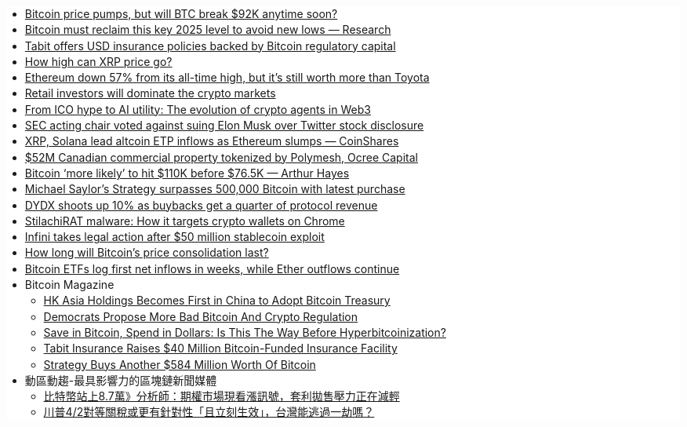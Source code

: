   - [Bitcoin price pumps, but will BTC break $92K anytime soon?](https://cointelegraph.com/news/bitcoin-price-pumps-but-will-btc-break-92-k-anytime-soon?utm_source=rss_feed&utm_medium=rss&utm_campaign=rss_partner_inbound)
  - [Bitcoin must reclaim this key 2025 level to avoid new lows — Research](https://cointelegraph.com/news/bitcoin-price-must-reclaim-level-2025-avoid-new-lows?utm_source=rss_feed&utm_medium=rss&utm_campaign=rss_partner_inbound)
  - [Tabit offers USD insurance policies backed by Bitcoin regulatory capital](https://cointelegraph.com/news/tabit-insurance-policies-bitcoin-regulatory-capital?utm_source=rss_feed&utm_medium=rss&utm_campaign=rss_partner_inbound)
  - [How high can XRP price go?](https://cointelegraph.com/news/how-high-can-xrp-price-go?utm_source=rss_feed&utm_medium=rss&utm_campaign=rss_partner_inbound)
  - [Ethereum down 57% from its all-time high, but it’s still worth more than Toyota](https://cointelegraph.com/news/ethereum-is-down-57-but-is-still-worth-more-than-toyota?utm_source=rss_feed&utm_medium=rss&utm_campaign=rss_partner_inbound)
  - [Retail investors will dominate the crypto markets](https://cointelegraph.com/news/retail-investors-will-dominate-crypto?utm_source=rss_feed&utm_medium=rss&utm_campaign=rss_partner_inbound)
  - [From ICO hype to AI utility: The evolution of crypto agents in Web3](https://cointelegraph.com/news/from-ico-hype-to-ai-utility-the-evolution-of-crypto-agents-in-web3?utm_source=rss_feed&utm_medium=rss&utm_campaign=rss_partner_inbound)
  - [SEC acting chair voted against suing Elon Musk over Twitter stock disclosure](https://cointelegraph.com/news/elon-musk-sec-twitter-lawsuit-mark-uyeda-acting-chair?utm_source=rss_feed&utm_medium=rss&utm_campaign=rss_partner_inbound)
  - [XRP, Solana lead altcoin ETP inflows as Ethereum slumps — CoinShares](https://cointelegraph.com/news/xrp-solana-lead-altcoin-etp-inflows-ethereum-struggles?utm_source=rss_feed&utm_medium=rss&utm_campaign=rss_partner_inbound)
  - [$52M Canadian commercial property tokenized by Polymesh, Ocree Capital](https://cointelegraph.com/news/canadian-commercial-property-tokenized-polymesh-ocree-capital?utm_source=rss_feed&utm_medium=rss&utm_campaign=rss_partner_inbound)
  - [Bitcoin ‘more likely’ to hit $110K before $76.5K — Arthur Hayes](https://cointelegraph.com/news/bitcoin-could-hit-110k-before-price-correction?utm_source=rss_feed&utm_medium=rss&utm_campaign=rss_partner_inbound)
  - [Michael Saylor’s Strategy surpasses 500,000 Bitcoin with latest purchase](https://cointelegraph.com/news/microstrategy-surpasses-500k-bitcoin-holdings-sec-filing?utm_source=rss_feed&utm_medium=rss&utm_campaign=rss_partner_inbound)
  - [DYDX shoots up 10% as buybacks get a quarter of protocol revenue](https://cointelegraph.com/news/dydx-shoots-up-10-as-buybacks-get-a-quarter-of-protocol-revenue?utm_source=rss_feed&utm_medium=rss&utm_campaign=rss_partner_inbound)
  - [StilachiRAT malware: How it targets crypto wallets on Chrome](https://cointelegraph.com/explained/stilachirat-malware-how-it-targets-crypto-wallets-on-chrome?utm_source=rss_feed&utm_medium=rss&utm_campaign=rss_partner_inbound)
  - [Infini takes legal action after $50 million stablecoin exploit](https://cointelegraph.com/news/infini-legal-action-hong-kong-50-million-hack?utm_source=rss_feed&utm_medium=rss&utm_campaign=rss_partner_inbound)
  - [How long will Bitcoin’s price consolidation last?](https://cointelegraph.com/news/how-long-will-the-bitcoin-consolidation-last?utm_source=rss_feed&utm_medium=rss&utm_campaign=rss_partner_inbound)
  - [Bitcoin ETFs log first net inflows in weeks, while Ether outflows continue](https://cointelegraph.com/news/bitcoin-etf-inflows-rebound-ethereum-outflows-continue?utm_source=rss_feed&utm_medium=rss&utm_campaign=rss_partner_inbound)
- Bitcoin Magazine
  - [HK Asia Holdings Becomes First in China to Adopt Bitcoin Treasury](https://bitcoinmagazine.com/news/hk-asia-holdings-becomes-first-in-china-to-adopt-bitcoin-treasury)
  - [Democrats Propose More Bad Bitcoin And Crypto Regulation](https://bitcoinmagazine.com/takes/democrats-propose-more-bad-bitcoin-and-crypto-regulation)
  - [Save in Bitcoin, Spend in Dollars: Is This The Way Before Hyperbitcoinization?](https://bitcoinmagazine.com/business/save-in-bitcoin-spend-in-dollars-is-this-the-way-before-hyperbitcoinization)
  - [Tabit Insurance Raises $40 Million Bitcoin-Funded Insurance Facility](https://bitcoinmagazine.com/news/tabit-insurance-raises-40-million-bitcoin-funded-insurance-facility)
  - [Strategy Buys Another $584 Million Worth Of Bitcoin](https://bitcoinmagazine.com/news/strategy-buys-another-584-million-worth-of-bitcoin)
- 動區動趨-最具影響力的區塊鏈新聞媒體
  - [比特幣站上8.7萬》分析師：期權市場現看漲訊號，套利拋售壓力正在減輕](https://www.blocktempo.com/is-bitcoin-starting-to-rise-analysts-options-market-signals-rising-bullish-sentiment/)
  - [川普4/2對等關稅或更有針對性「且立刻生效」，台灣能逃過一劫嗎？](https://www.blocktempo.com/trump-hints-at-flexibility-on-reciprocal-tariffs/)